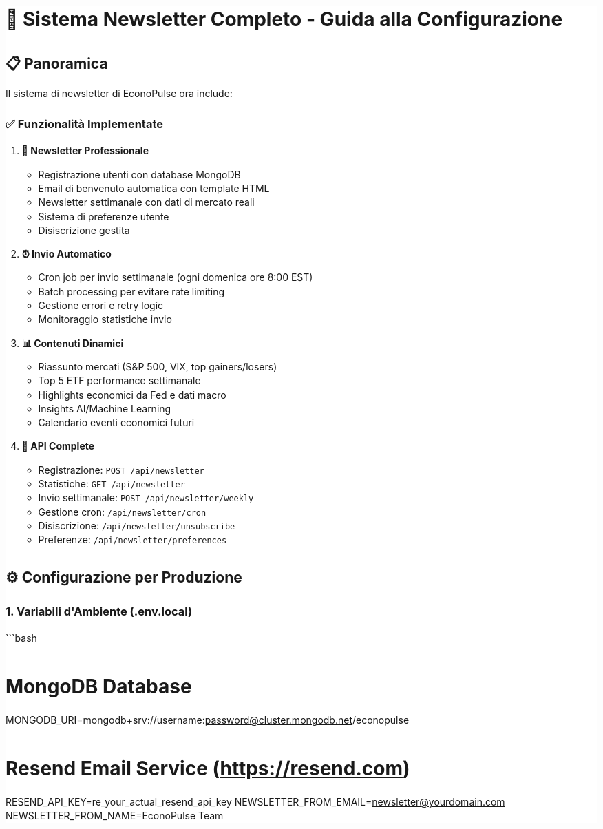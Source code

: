# 🚀 Sistema Newsletter Completo - Guida alla Configurazione

## 📋 Panoramica

Il sistema di newsletter di EconoPulse ora include:

### ✅ **Funzionalità Implementate**

1. **📧 Newsletter Professionale**
   - Registrazione utenti con database MongoDB
   - Email di benvenuto automatica con template HTML
   - Newsletter settimanale con dati di mercato reali
   - Sistema di preferenze utente
   - Disiscrizione gestita

2. **⏰ Invio Automatico**
   - Cron job per invio settimanale (ogni domenica ore 8:00 EST)
   - Batch processing per evitare rate limiting
   - Gestione errori e retry logic
   - Monitoraggio statistiche invio

3. **📊 Contenuti Dinamici**
   - Riassunto mercati (S&P 500, VIX, top gainers/losers)
   - Top 5 ETF performance settimanale
   - Highlights economici da Fed e dati macro
   - Insights AI/Machine Learning
   - Calendario eventi economici futuri

4. **🔧 API Complete**
   - Registrazione: `POST /api/newsletter`
   - Statistiche: `GET /api/newsletter`
   - Invio settimanale: `POST /api/newsletter/weekly`
   - Gestione cron: `/api/newsletter/cron`
   - Disiscrizione: `/api/newsletter/unsubscribe`
   - Preferenze: `/api/newsletter/preferences`

## ⚙️ **Configurazione per Produzione**

### 1. **Variabili d'Ambiente (.env.local)**

\`\`\`bash
# MongoDB Database
MONGODB_URI=mongodb+srv://username:password@cluster.mongodb.net/econopulse

# Resend Email Service (https://resend.com)
RESEND_API_KEY=re_your_actual_resend_api_key
NEWSLETTER_FROM_EMAIL=newsletter@yourdomain.com
NEWSLETTER_FROM_NAME=EconoPulse Team
